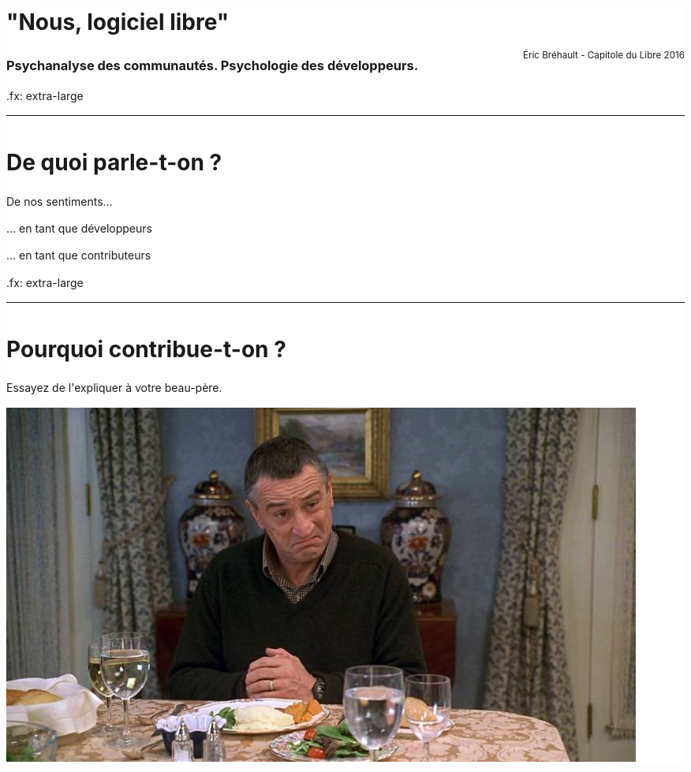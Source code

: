 # "Nous, logiciel libre"
### Psychanalyse des communautés. Psychologie des développeurs.

<small style="float: right; margin-top: -50px;">Éric Bréhault - Capitole du Libre 2016</small>

.fx: extra-large

--------------------------------------------------------------------------------

# De quoi parle-t-on ?

De nos sentiments…

… en tant que développeurs

… en tant que contributeurs

.fx: extra-large

--------------------------------------------------------------------------------

# Pourquoi contribue-t-on ?

Essayez de l'expliquer à votre beau-père.

<img src="img/de-niro.jpg" />

